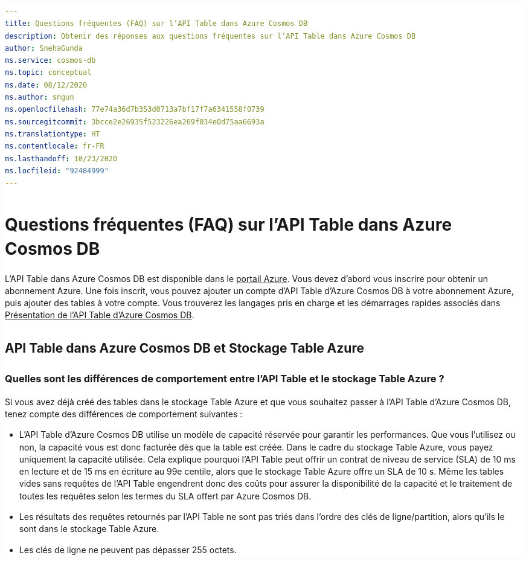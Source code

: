 ```yaml
---
title: Questions fréquentes (FAQ) sur l’API Table dans Azure Cosmos DB
description: Obtenir des réponses aux questions fréquentes sur l’API Table dans Azure Cosmos DB
author: SnehaGunda
ms.service: cosmos-db
ms.topic: conceptual
ms.date: 08/12/2020
ms.author: sngun
ms.openlocfilehash: 77e74a36d7b353d0713a7bf17f7a6341558f0739
ms.sourcegitcommit: 3bcce2e26935f523226ea269f034e0d75aa6693a
ms.translationtype: HT
ms.contentlocale: fr-FR
ms.lasthandoff: 10/23/2020
ms.locfileid: "92484999"
---
```

# <a name="frequently-asked-questions-about-the-table-api-in-azure-cosmos-db"></a>Questions fréquentes (FAQ) sur l’API Table dans Azure Cosmos DB

L’API Table dans Azure Cosmos DB est disponible dans le [portail Azure](https://portal.azure.com). Vous devez d’abord vous inscrire pour obtenir un abonnement Azure. Une fois inscrit, vous pouvez ajouter un compte d’API Table d’Azure Cosmos DB à votre abonnement Azure, puis ajouter des tables à votre compte. Vous trouverez les langages pris en charge et les démarrages rapides associés dans [Présentation de l’API Table d’Azure Cosmos DB](table-introduction.md).

## <a name="table-api-in-azure-cosmos-db-vs-azure-table-storage"></a><a id="table-api-vs-table-storage"></a>API Table dans Azure Cosmos DB et Stockage Table Azure

### <a name="where-is-table-api-not-identical-with-azure-table-storage-behavior"></a>Quelles sont les différences de comportement entre l’API Table et le stockage Table Azure ?

Si vous avez déjà créé des tables dans le stockage Table Azure et que vous souhaitez passer à l’API Table d’Azure Cosmos DB, tenez compte des différences de comportement suivantes :

* L’API Table d’Azure Cosmos DB utilise un modèle de capacité réservée pour garantir les performances. Que vous l’utilisez ou non, la capacité vous est donc facturée dès que la table est créée. Dans le cadre du stockage Table Azure, vous payez uniquement la capacité utilisée. Cela explique pourquoi l’API Table peut offrir un contrat de niveau de service (SLA) de 10 ms en lecture et de 15 ms en écriture au 99e centile, alors que le stockage Table Azure offre un SLA de 10 s. Même les tables vides sans requêtes de l’API Table engendrent donc des coûts pour assurer la disponibilité de la capacité et le traitement de toutes les requêtes selon les termes du SLA offert par Azure Cosmos DB.

* Les résultats des requêtes retournés par l’API Table ne sont pas triés dans l’ordre des clés de ligne/partition, alors qu’ils le sont dans le stockage Table Azure.

* Les clés de ligne ne peuvent pas dépasser 255 octets.
